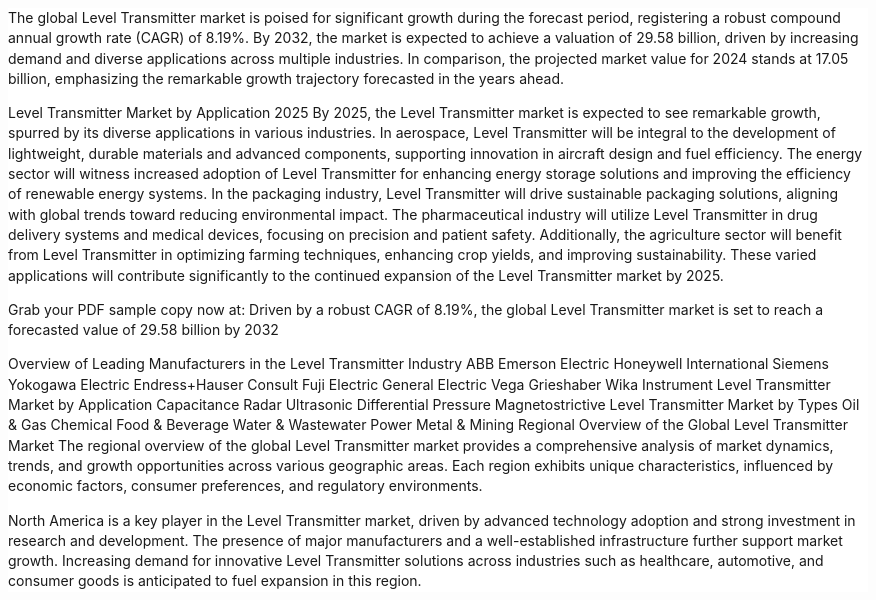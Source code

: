 The global Level Transmitter market is poised for significant growth during the forecast period, registering a robust compound annual growth rate (CAGR) of 8.19%. By 2032, the market is expected to achieve a valuation of 29.58 billion, driven by increasing demand and diverse applications across multiple industries. In comparison, the projected market value for 2024 stands at 17.05 billion, emphasizing the remarkable growth trajectory forecasted in the years ahead. 

Level Transmitter Market by Application 2025
By 2025, the Level Transmitter market is expected to see remarkable growth, spurred by its diverse applications in various industries. In aerospace, Level Transmitter will be integral to the development of lightweight, durable materials and advanced components, supporting innovation in aircraft design and fuel efficiency. The energy sector will witness increased adoption of Level Transmitter for enhancing energy storage solutions and improving the efficiency of renewable energy systems. In the packaging industry, Level Transmitter will drive sustainable packaging solutions, aligning with global trends toward reducing environmental impact. The pharmaceutical industry will utilize Level Transmitter in drug delivery systems and medical devices, focusing on precision and patient safety. Additionally, the agriculture sector will benefit from Level Transmitter in optimizing farming techniques, enhancing crop yields, and improving sustainability. These varied applications will contribute significantly to the continued expansion of the Level Transmitter market by 2025.

Grab your PDF sample copy now at: Driven by a robust CAGR of 8.19%, the global Level Transmitter market is set to reach a forecasted value of 29.58 billion by 2032

Overview of Leading Manufacturers in the Level Transmitter Industry
ABB
Emerson Electric
Honeywell International
Siemens
Yokogawa Electric
Endress+Hauser Consult
Fuji Electric
General Electric
Vega Grieshaber
Wika Instrument
Level Transmitter Market by Application
Capacitance
Radar
Ultrasonic
Differential Pressure
Magnetostrictive
Level Transmitter Market by Types
Oil & Gas
Chemical
Food & Beverage
Water & Wastewater
Power
Metal & Mining
Regional Overview of the Global Level Transmitter Market
The regional overview of the global Level Transmitter market provides a comprehensive analysis of market dynamics, trends, and growth opportunities across various geographic areas. Each region exhibits unique characteristics, influenced by economic factors, consumer preferences, and regulatory environments.

North America is a key player in the Level Transmitter market, driven by advanced technology adoption and strong investment in research and development. The presence of major manufacturers and a well-established infrastructure further support market growth. Increasing demand for innovative Level Transmitter solutions across industries such as healthcare, automotive, and consumer goods is anticipated to fuel expansion in this region.
